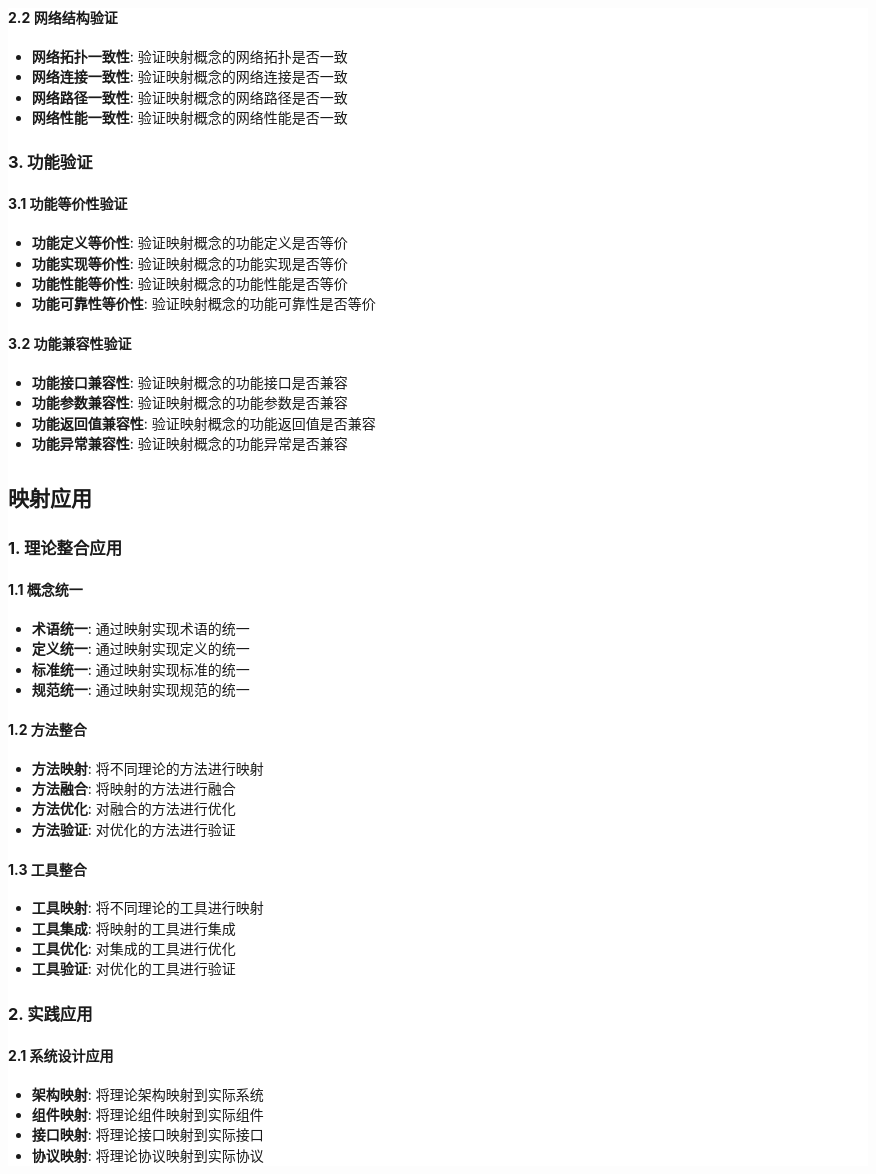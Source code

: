 #### 2.2 网络结构验证
- **网络拓扑一致性**: 验证映射概念的网络拓扑是否一致
- **网络连接一致性**: 验证映射概念的网络连接是否一致
- **网络路径一致性**: 验证映射概念的网络路径是否一致
- **网络性能一致性**: 验证映射概念的网络性能是否一致

### 3. 功能验证

#### 3.1 功能等价性验证
- **功能定义等价性**: 验证映射概念的功能定义是否等价
- **功能实现等价性**: 验证映射概念的功能实现是否等价
- **功能性能等价性**: 验证映射概念的功能性能是否等价
- **功能可靠性等价性**: 验证映射概念的功能可靠性是否等价

#### 3.2 功能兼容性验证
- **功能接口兼容性**: 验证映射概念的功能接口是否兼容
- **功能参数兼容性**: 验证映射概念的功能参数是否兼容
- **功能返回值兼容性**: 验证映射概念的功能返回值是否兼容
- **功能异常兼容性**: 验证映射概念的功能异常是否兼容

## 映射应用

### 1. 理论整合应用

#### 1.1 概念统一
- **术语统一**: 通过映射实现术语的统一
- **定义统一**: 通过映射实现定义的统一
- **标准统一**: 通过映射实现标准的统一
- **规范统一**: 通过映射实现规范的统一

#### 1.2 方法整合
- **方法映射**: 将不同理论的方法进行映射
- **方法融合**: 将映射的方法进行融合
- **方法优化**: 对融合的方法进行优化
- **方法验证**: 对优化的方法进行验证

#### 1.3 工具整合
- **工具映射**: 将不同理论的工具进行映射
- **工具集成**: 将映射的工具进行集成
- **工具优化**: 对集成的工具进行优化
- **工具验证**: 对优化的工具进行验证

### 2. 实践应用

#### 2.1 系统设计应用
- **架构映射**: 将理论架构映射到实际系统
- **组件映射**: 将理论组件映射到实际组件
- **接口映射**: 将理论接口映射到实际接口
- **协议映射**: 将理论协议映射到实际协议
